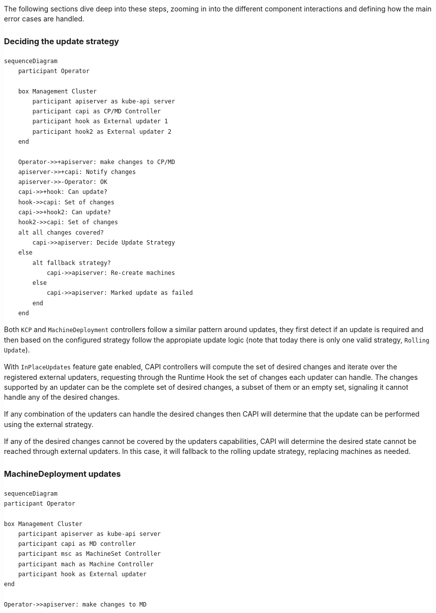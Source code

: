 The following sections dive deep into these steps, zooming in into the different component interactions and defining how the main error cases are handled.

### Deciding the update strategy

```mermaid
sequenceDiagram
    participant Operator

    box Management Cluster
        participant apiserver as kube-api server
        participant capi as CP/MD Controller
        participant hook as External updater 1
        participant hook2 as External updater 2
    end

    Operator->>+apiserver: make changes to CP/MD
    apiserver->>+capi: Notify changes
    apiserver->>-Operator: OK
    capi->>+hook: Can update?
    hook->>capi: Set of changes
    capi->>+hook2: Can update?
    hook2->>capi: Set of changes
    alt all changes covered?
        capi->>apiserver: Decide Update Strategy
    else
        alt fallback strategy?
            capi->>apiserver: Re-create machines
        else
            capi->>apiserver: Marked update as failed
        end
    end
```

Both `KCP` and `MachineDeployment` controllers follow a similar pattern around updates, they first detect if an update is required and then based on the configured strategy follow the appropiate update logic (note that today there is only one valid strategy, `RollingUpdate`).

With `InPlaceUpdates` feature gate enabled, CAPI controllers will compute the set of desired changes and iterate over the registered external updaters, requesting through the Runtime Hook the set of changes each updater can handle. The changes supported by an updater can be the complete set of desired changes, a subset of them or an empty set, signaling it cannot handle any of the desired changes.

If any combination of the updaters can handle the desired changes then CAPI will determine that the update can be performed using the external strategy. 

If any of the desired changes cannot be covered by the updaters capabilities, CAPI will determine the desired state cannot be reached through external updaters. In this case, it will fallback to the rolling update strategy, replacing machines as needed. 

### MachineDeployment updates

```mermaid
sequenceDiagram
participant Operator

box Management Cluster
    participant apiserver as kube-api server
    participant capi as MD controller
    participant msc as MachineSet Controller
    participant mach as Machine Controller
    participant hook as External updater
end

Operator->>apiserver: make changes to MD
```
